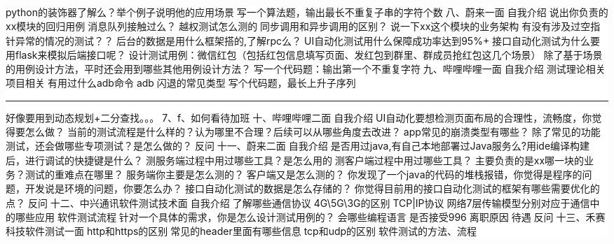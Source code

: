python的装饰器了解么？举个例子说明他的应用场景
写一个算法题，输出最长不重复子串的字符个数
八、蔚来一面
自我介绍
说出你负责的xx模块的回归用例
消息队列接触过么？
越权测试怎么测的
同步调用和异步调用的区别？
说一下xx这个模块的业务架构
有没有涉及过空指针异常的情况的测试？？
后台的数据是用什么框架搭的,了解rpc么？
UI自动化测试用什么保障成功率达到95%+
接口自动化测试为什么要用flask来模拟后端接口呢？
设计测试用例：微信红包（包括红包信息填写页面、发红包到群里、群成员抢红包这几个场景）
除了基于场景的用例设计方法，平时还会用到哪些其他用例设计方法？
写一个代码题：输出第一个不重复字符
九、哔哩哔哩一面
自我介绍
测试理论相关
项目相关
有用过什么adb命令
adb 闪退的常见类型
写个代码题，最长上升子序列
************************************************************
好像要用到动态规划+二分查找。。。
7、f、如何看待加班
十、哔哩哔哩二面
自我介绍
UI自动化要想检测页面布局的合理性，流畅度，你觉得要怎么做？
当前的测试流程是什么样的？认为哪里不合理？后续可以从哪些角度去改进？
app常见的崩溃类型有哪些？
除了常见的功能测试，还会做哪些专项测试？是怎么做的？
反问
十一、蔚来二面
自我介绍
是否用过java,有自己本地部署过Java服务么?用ide编译构建后，进行调试的快捷键是什么？
测服务端过程中用过哪些工具？是怎么用的
测客户端过程中用过哪些工具？
主要负责的是xx哪一块的业务？测试的重难点在哪里？
服务端你主要是怎么测的？
客户端又是怎么测的？
你发现了一个java的代码的堆栈报错，你觉得是程序的问题，开发说是环境的问题，你要怎么办？
接口自动化测试的数据是怎么存储的？
你觉得目前用的接口自动化测试的框架有哪些需要优化的点？
反问
十二、中兴通讯软件测试技术面
自我介绍
了解哪些通信协议
4G\\5G\\3G的区别
TCP|IP协议
网络7层传输模型分别对应于通信中的哪些应用
软件测试流程
针对一个具体的需求，你是怎么设计测试用例的？
会哪些编程语言
是否接受996
离职原因
待遇
反问
十三、禾赛科技软件测试一面
http和https的区别
常见的header里面有哪些信息
tcp和udp的区别
软件测试的方法、流程